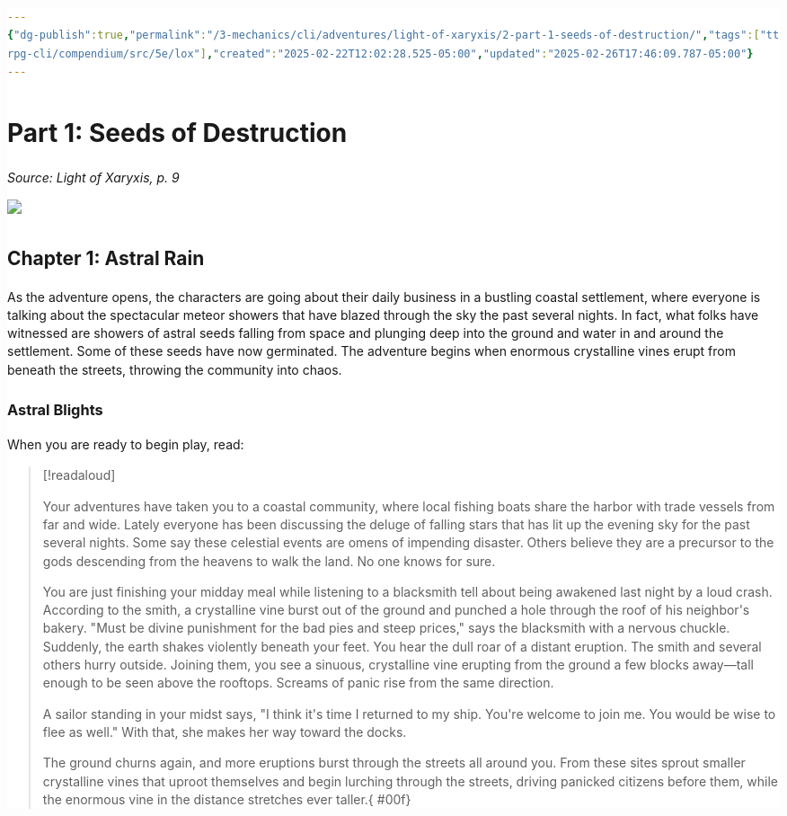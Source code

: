 ```yaml
---
{"dg-publish":true,"permalink":"/3-mechanics/cli/adventures/light-of-xaryxis/2-part-1-seeds-of-destruction/","tags":["ttrpg-cli/compendium/src/5e/lox"],"created":"2025-02-22T12:02:28.525-05:00","updated":"2025-02-26T17:46:09.787-05:00"}
---
```


# Part 1: Seeds of Destruction
*Source: Light of Xaryxis, p. 9* 

![](3-Mechanics/CLI/adventures/light-of-xaryxis/img/004-09-001-part-one-splash.webp#center)

## Chapter 1: Astral Rain

As the adventure opens, the characters are going about their daily business in a bustling coastal settlement, where everyone is talking about the spectacular meteor showers that have blazed through the sky the past several nights. In fact, what folks have witnessed are showers of astral seeds falling from space and plunging deep into the ground and water in and around the settlement. Some of these seeds have now germinated. The adventure begins when enormous crystalline vines erupt from beneath the streets, throwing the community into chaos.

### Astral Blights

When you are ready to begin play, read:

> [!readaloud] 
> 
> Your adventures have taken you to a coastal community, where local fishing boats share the harbor with trade vessels from far and wide. Lately everyone has been discussing the deluge of falling stars that has lit up the evening sky for the past several nights. Some say these celestial events are omens of impending disaster. Others believe they are a precursor to the gods descending from the heavens to walk the land. No one knows for sure.
> 
> You are just finishing your midday meal while listening to a blacksmith tell about being awakened last night by a loud crash. According to the smith, a crystalline vine burst out of the ground and punched a hole through the roof of his neighbor's bakery. "Must be divine punishment for the bad pies and steep prices," says the blacksmith with a nervous chuckle. Suddenly, the earth shakes violently beneath your feet. You hear the dull roar of a distant eruption. The smith and several others hurry outside. Joining them, you see a sinuous, crystalline vine erupting from the ground a few blocks away—tall enough to be seen above the rooftops. Screams of panic rise from the same direction.
> 
> A sailor standing in your midst says, "I think it's time I returned to my ship. You're welcome to join me. You would be wise to flee as well." With that, she makes her way toward the docks.
> 
> The ground churns again, and more eruptions burst through the streets all around you. From these sites sprout smaller crystalline vines that uproot themselves and begin lurching through the streets, driving panicked citizens before them, while the enormous vine in the distance stretches ever taller.{ #00f}
